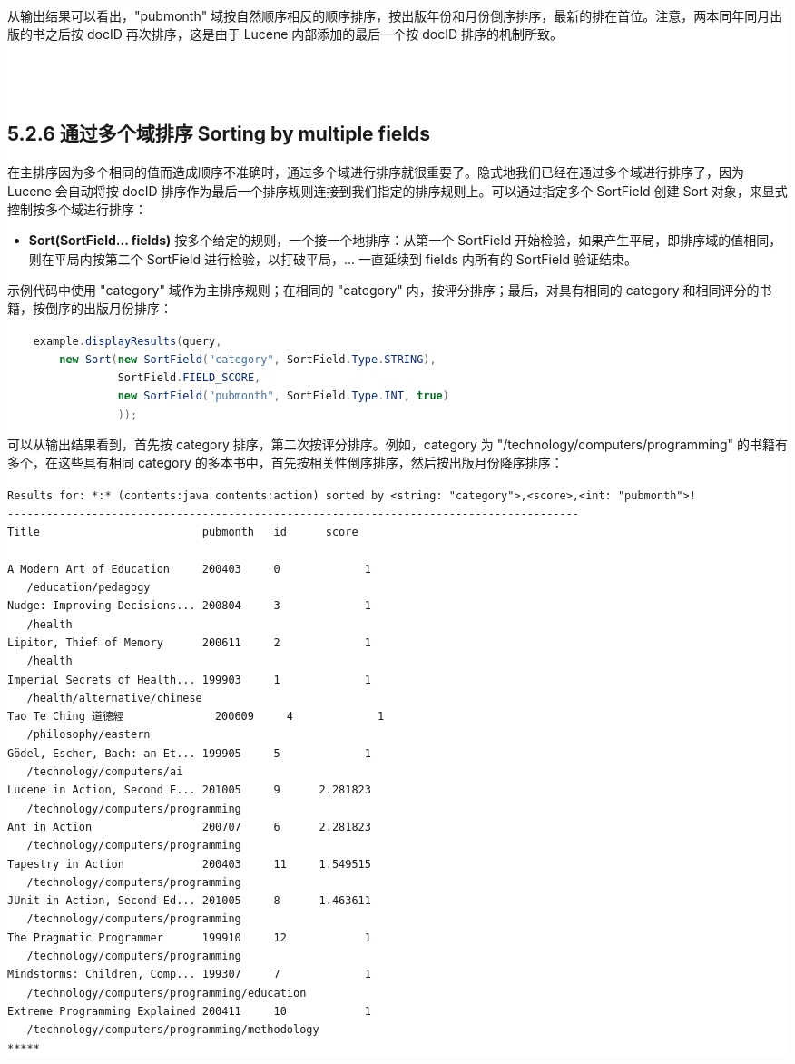从输出结果可以看出，"pubmonth" 域按自然顺序相反的顺序排序，按出版年份和月份倒序排序，最新的排在首位。注意，两本同年同月出版的书之后按 docID 再次排序，这是由于 Lucene 内部添加的最后一个按 docID 排序的机制所致。


<br/><br/>
<a id="6"></a>

## 5.2.6 通过多个域排序 Sorting by multiple fields ##

在主排序因为多个相同的值而造成顺序不准确时，通过多个域进行排序就很重要了。隐式地我们已经在通过多个域进行排序了，因为 Lucene 会自动将按 docID 排序作为最后一个排序规则连接到我们指定的排序规则上。可以通过指定多个 SortField 创建 Sort 对象，来显式控制按多个域进行排序：

- **Sort(SortField... fields)** 按多个给定的规则，一个接一个地排序：从第一个 SortField 开始检验，如果产生平局，即排序域的值相同，则在平局内按第二个 SortField 进行检验，以打破平局，... 一直延续到 fields 内所有的 SortField 验证结束。

示例代码中使用 "category" 域作为主排序规则；在相同的 "category" 内，按评分排序；最后，对具有相同的 category 和相同评分的书籍，按倒序的出版月份排序：

```java
    example.displayResults(query,
        new Sort(new SortField("category", SortField.Type.STRING),
                 SortField.FIELD_SCORE,
                 new SortField("pubmonth", SortField.Type.INT, true)
                 ));
```                 

可以从输出结果看到，首先按 category 排序，第二次按评分排序。例如，category 为 "/technology/computers/programming" 的书籍有多个，在这些具有相同 category 的多本书中，首先按相关性倒序排序，然后按出版月份降序排序：

```shell
Results for: *:* (contents:java contents:action) sorted by <string: "category">,<score>,<int: "pubmonth">!
----------------------------------------------------------------------------------------
Title                         pubmonth   id      score     

A Modern Art of Education     200403     0             1
   /education/pedagogy
Nudge: Improving Decisions... 200804     3             1
   /health
Lipitor, Thief of Memory      200611     2             1
   /health
Imperial Secrets of Health... 199903     1             1
   /health/alternative/chinese
Tao Te Ching 道德經              200609     4             1
   /philosophy/eastern
Gödel, Escher, Bach: an Et... 199905     5             1
   /technology/computers/ai
Lucene in Action, Second E... 201005     9      2.281823
   /technology/computers/programming
Ant in Action                 200707     6      2.281823
   /technology/computers/programming
Tapestry in Action            200403     11     1.549515
   /technology/computers/programming
JUnit in Action, Second Ed... 201005     8      1.463611
   /technology/computers/programming
The Pragmatic Programmer      199910     12            1
   /technology/computers/programming
Mindstorms: Children, Comp... 199307     7             1
   /technology/computers/programming/education
Extreme Programming Explained 200411     10            1
   /technology/computers/programming/methodology
*****
```
